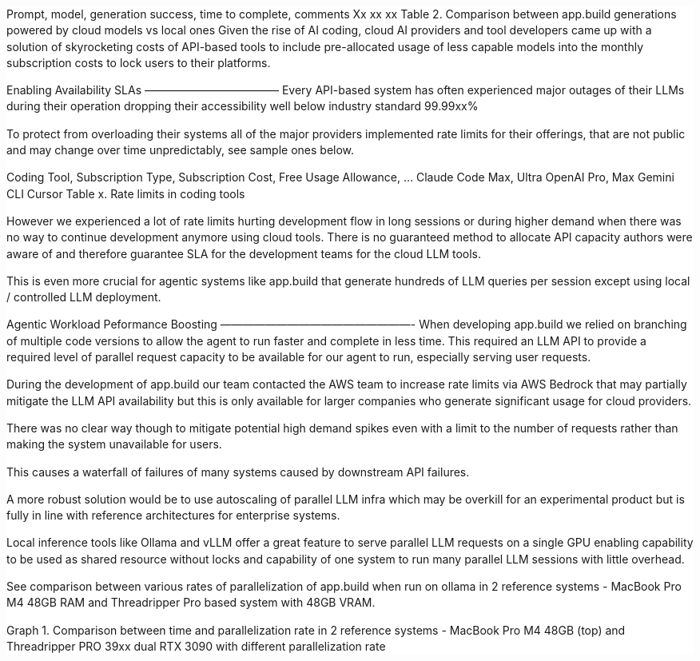 Prompt, model, generation success, time to complete, comments
Xx xx xx
<todo> Table 2. Comparison between app.build generations powered by cloud models vs local ones
Given the rise of AI coding, cloud AI providers and tool developers came up with a solution of skyrocketing costs of API-based tools to include pre-allocated usage of less capable models into the monthly subscription costs to lock users to their platforms.

Enabling Availability SLAs
————————————
Every API-based system has often experienced major outages of their LLMs during their operation dropping their accessibility well below industry standard 99.99xx%  

To protect from overloading their systems all of the major providers implemented rate limits for their offerings, that are not public and may change over time unpredictably, see sample ones below.

Coding Tool, Subscription Type, Subscription Cost, Free Usage Allowance, …
Claude Code Max, Ultra
OpenAI Pro, Max
Gemini CLI
Cursor
<todo> Table x. Rate limits in coding tools

However we experienced a lot of rate limits hurting development flow in long sessions or during higher demand when there was no way to continue development anymore using cloud tools. There is no guaranteed method to allocate API capacity authors were aware of and therefore guarantee SLA for the development teams for the cloud LLM tools.

This is even more crucial for agentic systems like app.build that generate hundreds of LLM queries per session except using local / controlled LLM deployment.

Agentic Workload Peformance Boosting
—————————————————-
When developing app.build we relied on branching of multiple code versions to allow the agent to run faster and complete in less time. This required an LLM API to provide a required level of parallel request capacity to be available for our agent to run, especially serving user requests.

During the development of app.build our team contacted the AWS team to increase rate limits via AWS Bedrock that may partially mitigate the LLM API availability but this is only available for larger companies who generate significant usage for cloud providers. 

There was no clear way though to mitigate potential high demand spikes even with a limit to the number of requests rather than making the system unavailable for users.

This causes a waterfall of failures of many systems caused by downstream API failures.

A more robust solution would be to use autoscaling of parallel LLM infra which may be overkill for an experimental product but is fully in line with reference architectures for enterprise systems.
   
Local inference tools like Ollama and vLLM offer a great feature to serve parallel LLM requests on a single GPU enabling capability to be used as shared resource without locks and capability of one system to run many parallel LLM sessions with little overhead.

See comparison between various rates of parallelization of app.build when run on ollama in 2 reference systems - MacBook Pro M4 48GB RAM and Threadripper Pro based system with 48GB VRAM.

<todo>  Graph 1. Comparison between time and parallelization rate in 2 reference systems - MacBook Pro M4 48GB (top) and Threadripper PRO 39xx dual RTX 3090 with different parallelization rate
